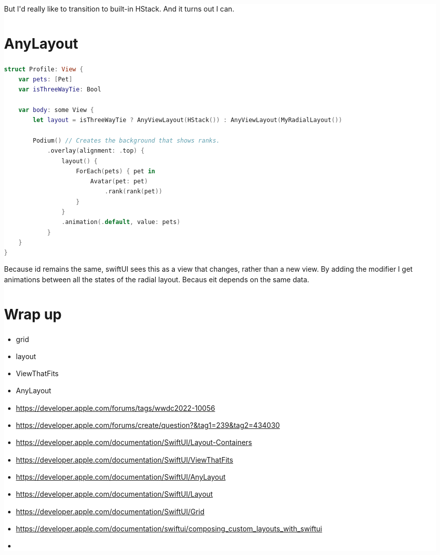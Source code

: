 But I'd really like to transition to built-in HStack.  And it turns out I can.

# AnyLayout

```swift
struct Profile: View {
    var pets: [Pet]
    var isThreeWayTie: Bool

    var body: some View {
        let layout = isThreeWayTie ? AnyViewLayout(HStack()) : AnyViewLayout(MyRadialLayout())

        Podium() // Creates the background that shows ranks.
            .overlay(alignment: .top) {
                layout() {
                    ForEach(pets) { pet in
                        Avatar(pet: pet)
                            .rank(rank(pet))
                    }
                }
                .animation(.default, value: pets)
            }
    }
}
```

Because id remains the same, swiftUI sees this as a view that changes, rather than a new view.  By adding the modifier I get animations between all the states of the radial layout.  Becaus eit depends on the same data.

# Wrap up
* grid
* layout
* ViewThatFits
* AnyLayout


* https://developer.apple.com/forums/tags/wwdc2022-10056
* https://developer.apple.com/forums/create/question?&tag1=239&tag2=434030
* https://developer.apple.com/documentation/SwiftUI/Layout-Containers
* https://developer.apple.com/documentation/SwiftUI/ViewThatFits
* https://developer.apple.com/documentation/SwiftUI/AnyLayout
* https://developer.apple.com/documentation/SwiftUI/Layout
* https://developer.apple.com/documentation/SwiftUI/Grid
* https://developer.apple.com/documentation/swiftui/composing_custom_layouts_with_swiftui
* 